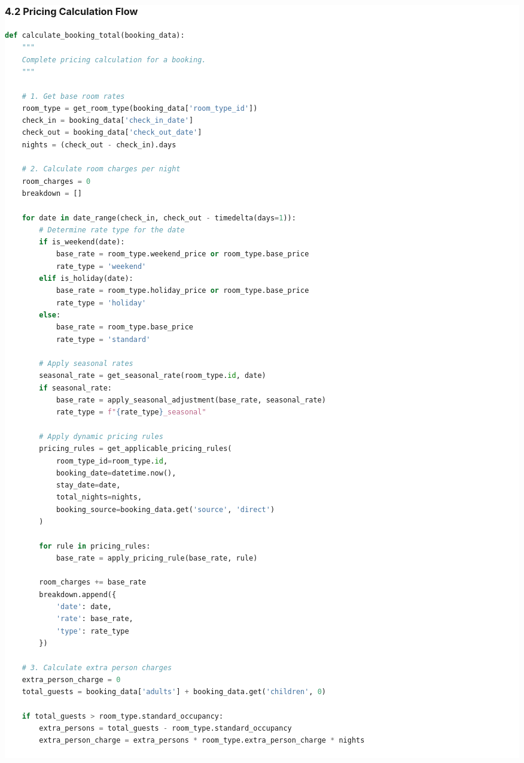 ### 4.2 Pricing Calculation Flow

```python
def calculate_booking_total(booking_data):
    """
    Complete pricing calculation for a booking.
    """
    
    # 1. Get base room rates
    room_type = get_room_type(booking_data['room_type_id'])
    check_in = booking_data['check_in_date']
    check_out = booking_data['check_out_date']
    nights = (check_out - check_in).days
    
    # 2. Calculate room charges per night
    room_charges = 0
    breakdown = []
    
    for date in date_range(check_in, check_out - timedelta(days=1)):
        # Determine rate type for the date
        if is_weekend(date):
            base_rate = room_type.weekend_price or room_type.base_price
            rate_type = 'weekend'
        elif is_holiday(date):
            base_rate = room_type.holiday_price or room_type.base_price
            rate_type = 'holiday'
        else:
            base_rate = room_type.base_price
            rate_type = 'standard'
        
        # Apply seasonal rates
        seasonal_rate = get_seasonal_rate(room_type.id, date)
        if seasonal_rate:
            base_rate = apply_seasonal_adjustment(base_rate, seasonal_rate)
            rate_type = f"{rate_type}_seasonal"
        
        # Apply dynamic pricing rules
        pricing_rules = get_applicable_pricing_rules(
            room_type_id=room_type.id,
            booking_date=datetime.now(),
            stay_date=date,
            total_nights=nights,
            booking_source=booking_data.get('source', 'direct')
        )
        
        for rule in pricing_rules:
            base_rate = apply_pricing_rule(base_rate, rule)
        
        room_charges += base_rate
        breakdown.append({
            'date': date,
            'rate': base_rate,
            'type': rate_type
        })
    
    # 3. Calculate extra person charges
    extra_person_charge = 0
    total_guests = booking_data['adults'] + booking_data.get('children', 0)
    
    if total_guests > room_type.standard_occupancy:
        extra_persons = total_guests - room_type.standard_occupancy
        extra_person_charge = extra_persons * room_type.extra_person_charge * nights
    
```